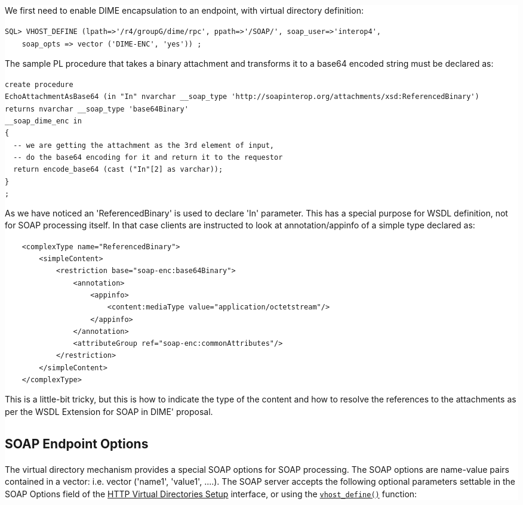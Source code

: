 We first need to enable DIME encapsulation to an endpoint, with virtual
directory definition:

    SQL> VHOST_DEFINE (lpath=>'/r4/groupG/dime/rpc', ppath=>'/SOAP/', soap_user=>'interop4',
        soap_opts => vector ('DIME-ENC', 'yes')) ;

The sample PL procedure that takes a binary attachment and transforms it
to a base64 encoded string must be declared as:

    create procedure
    EchoAttachmentAsBase64 (in "In" nvarchar __soap_type 'http://soapinterop.org/attachments/xsd:ReferencedBinary')
    returns nvarchar __soap_type 'base64Binary'
    __soap_dime_enc in
    {
      -- we are getting the attachment as the 3rd element of input,
      -- do the base64 encoding for it and return it to the requestor
      return encode_base64 (cast ("In"[2] as varchar));
    }
    ;

As we have noticed an 'ReferencedBinary' is used to declare 'In'
parameter. This has a special purpose for WSDL definition, not for SOAP
processing itself. In that case clients are instructed to look at
annotation/appinfo of a simple type declared as:

``` 
    <complexType name="ReferencedBinary">
        <simpleContent>
            <restriction base="soap-enc:base64Binary">
                <annotation>
                    <appinfo>
                        <content:mediaType value="application/octetstream"/>
                    </appinfo>
                </annotation>
                <attributeGroup ref="soap-enc:commonAttributes"/>
            </restriction>
        </simpleContent>
    </complexType>
```

This is a little-bit tricky, but this is how to indicate the type of the
content and how to resolve the references to the attachments as per the
WSDL Extension for SOAP in DIME' proposal.

<a id="id21-soap-endpoint-options"></a>
## SOAP Endpoint Options

The virtual directory mechanism provides a special SOAP options for SOAP
processing. The SOAP options are name-value pairs contained in a vector:
i.e. vector ('name1', 'value1', ....). The SOAP server accepts the
following optional parameters settable in the SOAP Options field of the
[HTTP Virtual Directories Setup](#httpvirtualdirs) interface, or using
the [`vhost_define()`](#fn_vhost_define) function:
